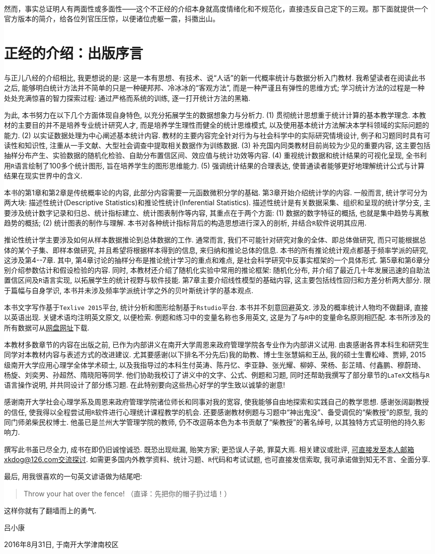 然而，事实总证明人有两面性或多面性——这个不正经的介绍本身就高度情绪化和不规范化，直接违反自己定下的三观。那下面就提供一个官方版本的简介，给各位列官压压惊，以便诸位虎躯一震，抖擞出山。

# 正经的介绍：出版序言

与正儿八经的介绍相比, 我更想说的是: 这是一本有思想、有技术、说“人话”的新一代概率统计与数据分析入门教材. 我希望读者在阅读此书之后, 能够明白统计方法并不简单的只是一种硬邦邦、冷冰冰的“客观方法”, 而是一种严谨且有弹性的思维方式; 学习统计方法的过程是一种处处充满惊喜的智力探索过程: 通过严格而系统的训练, 逐一打开统计方法的黑箱. 

为此, 本书努力在以下几个方面体现自身特色, 以充分拓展学生的数据想象力与分析力. (1) 贯彻统计思想重于统计计算的基本教学理念. 本教材的主要目的并不是培养专业统计研究人才, 而是培养学生理性而健全的统计思维模式, 以及使用基本统计方法解决本学科领域的实际问题的能力. (2) 以实证数据处理为中心阐述基本统计内容.  教材的主要内容完全针对行为与社会科学中的实际研究情境设计, 例子和习题同时具有可读性和知识性, 注重从一手文献、大型社会调查中提取相关数据作为训练数据. (3) 补充国内同类教材目前尚较为少见的重要内容, 这主要包括抽样分布产生、实验数据的随机化检验、自助分布置信区间、效应值与统计功效等内容. (4) 重视统计数据和统计结果的可视化呈现, 全书利用`R`语言绘制了100多个统计图形, 旨在培养学生的图形思维能力. (5) 强调统计结果的合理表达, 使普通读者能够更好地理解统计公式与计算结果在现实世界中的含义. 

本书的第1章和第2章是传统概率论的内容, 此部分内容需要一元函数微积分学的基础. 第3章开始介绍统计学的内容. 一般而言, 统计学可分为两大块: 描述性统计(Descriptive Statistics)和推论性统计(Inferential Statistics). 描述性统计是有关数据采集、组织和呈现的统计学分支, 主要涉及统计数字记录和归总、统计指标建立、统计图表制作等内容, 其重点在于两个方面: (1) 数据的数字特征的概括, 也就是集中趋势与离散趋势的概括; (2) 统计图表的制作与理解. 本书对各种统计指标背后的构造思想进行深入的剖析, 并结合`R`软件说明其应用. 

推论性统计学主要涉及如何从样本数据推论到总体数据的工作. 通常而言, 我们不可能针对研究对象的全体、即总体做研究, 而只可能根据总体的某个子集、即样本做研究, 并且希望将根据样本得到的信息, 来归纳和推论总体的信息. 本书的所有推论统计观点都基于频率学派的研究, 这涉及第4--7章. 其中, 第4章讨论的抽样分布是推论统计学习的重点和难点, 是社会科学研究中反事实框架的一个具体形式. 第5章和第6章分别介绍参数估计和假设检验的内容. 同时, 本教材还介绍了随机化实验中常用的推论框架: 随机化分布, 并介绍了最近几十年发展迅速的自助法置信区间及`R`语言实现, 以拓展学生的统计视野与软件技能. 第7章主要介绍线性模型的基础内容, 这主要包括线性回归和方差分析两大部分. 限于篇幅与自身学识, 本书并未涉及频率学派统计学之外的贝叶斯统计学的基本观点. 

本书文字写作基于`Texlive 2015`平台, 统计分析和图形绘制基于`Rstudio`平台. 本书并不刻意回避英文. 涉及的概率统计人物均不做翻译, 直接以英语出现. 关键术语均注明英文原文, 以便检索. 例题和练习中的变量名称也多用英文, 这是为了与`R`中的变量命名原则相匹配. 本书所涉及的所有数据可从[网盘网址](http://pan.baidu.com/s/1eS3OO1c)下载.

本教材多数章节的内容在出版之前, 已作为内部讲义在南开大学周恩来政府管理学院各专业作为内部讲义试用. 由衷感谢各界本科生和研究生同学对本教材内容与表述方式的改进建议. 尤其要感谢(以下排名不分先后)我的助教、博士生张慧娟和王丛, 我的硕士生曹松峰、贾婷, 2015级南开大学应用心理学全体学术硕士, 以及我指导过的本科生付英涛、陈丹忆、李亚静、张光耀、柳婷、荣杨、彭芷晴、付鑫鹏、穆蔚琦、杨旋、刘奕男、孙超然、隋晓阳等同学. 他们协助我校订了讲义中的文字、公式、例题和习题, 同时还帮助我撰写了部分章节的`LaTeX`文档与`R`语言操作说明, 并共同设计了部分练习题. 在此特别要向这些热心好学的学生致以诚挚的谢意! 

感谢南开大学社会心理学系及周恩来政府管理学院诸位师长和同事对我的宽容, 使我能够自由地探索和实践自己的教学思想. 感谢张阔副教授的信任, 使我得以全程尝试用`R`软件进行心理统计课程教学的机会. 还要感谢教材例题与习题中“神出鬼没”、备受调侃的“柴教授”的原型, 我的同门师弟柴民权博士. 他虽已是兰州大学管理学院的教师, 仍不改逗萌本色为本书贡献了“柴教授”的著名绰号, 以其独特方式证明他的持久影响力. 

撰写此书虽已尽全力, 成书在即仍旧诚惶诚恐. 既恐出现纰漏, 贻笑方家; 更恐误人子弟, 罪莫大焉. 相关建议或批评, 可直接发至本人邮箱xkdog@126.com交流探讨. 如需更多国内外教学资料、统计习题、`R`代码和考试试题, 也可直接发信索取, 我可承诺做到知无不言、全面分享. 

最后, 用我很喜欢的一句英文谚语做为结尾吧:

> Throw your hat over the fence! （直译：先把你的帽子扔过墙！）

这样你就有了翻墙而上的勇气. 

吕小康

2016年8月31日, 于南开大学津南校区
